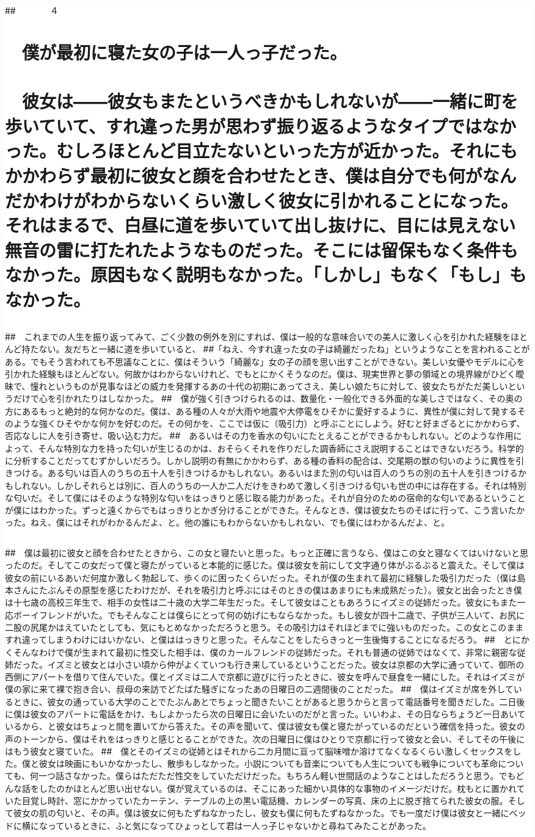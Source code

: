 ##　　　　４
##
# 　僕が最初に寝た女の子は一人っ子だった。
# 　彼女は——彼女もまたというべきかもしれないが——一緒に町を歩いていて、すれ違った男が思わず振り返るようなタイプではなかった。むしろほとんど目立たないといった方が近かった。それにもかかわらず最初に彼女と顔を合わせたとき、僕は自分でも何がなんだかわけがわからないくらい激しく彼女に引かれることになった。それはまるで、白昼に道を歩いていて出し抜けに、目には見えない無音の雷に打たれたようなものだった。そこには留保もなく条件もなかった。原因もなく説明もなかった。「しかし」もなく「もし」もなかった。
##
##　これまでの人生を振り返ってみて、ごく少数の例外を別にすれば、僕は一般的な意味合いでの美人に激しく心を引かれた経験をほとんど持たない。友だちと一緒に道を歩いていると、
##「ねえ、今すれ違った女の子は綺麗だったね」というようなことを言われることがある。でもそう言われても不思議なことに、僕はそういう「綺麗な」女の子の顔を思い出すことができない。美しい女優やモデルに心を引かれた経験もほとんどない。何故かはわからないけれど、でもとにかくそうなのだ。僕は、現実世界と夢の領域との境界線がひどく曖昧で、憧れというものが見事なほどの威力を発揮するあの十代の初期にあってさえ、美しい娘たちに対して、彼女たちがただ美しいというだけで心を引かれたりはしなかった。
##　僕が強く引きつけられるのは、数量化・一般化できる外面的な美しさではなく、その奥の方にあるもっと絶対的な何かなのだ。僕は、ある種の人々が大雨や地震や大停電をひそかに愛好するように、異性が僕に対して発するそのような強くひそやかな何かを好むのだ。その何かを、ここでは仮に（吸引力）と呼ぶことにしよう。好むと好まざるとにかかわらず、否応なしに人を引き寄せ、吸い込む力だ。
##　あるいはその力を香水の匂いにたとえることができるかもしれない。どのような作用によって、そんな特別な力を持った匂いが生じるのかは、おそらくそれを作りだした調香師にさえ説明することはできないだろう。科学的に分析することだってむずかしいだろう。しかし説明の有無にかかわらず、ある種の香料の配合は、交尾期の獣の匂いのように異性を引きつける。ある匂いは百人のうちの五十人を引きつけるかもしれない。あるいはまた別の匂いは百人のうちの別の五十人を引きつけるかもしれない。しかしそれらとは別に、百人のうちの一人か二人だけをきわめて激しく引きつける匂いも世の中には存在する。それは特別な匂いだ。そして僕にはそのような特別な匂いをはっきりと感じ取る能力があった。それが自分のための宿命的な匂いであるということが僕にはわかった。ずっと遠くからでもはっきりとかぎ分けることができた。そんなとき、僕は彼女たちのそばに行って、こう言いたかった。ねえ、僕にはそれがわかるんだよ、と。他の誰にもわからないかもしれない、でも僕にはわかるんだよ、と。
##
##　僕は最初に彼女と顔を合わせたときから、この女と寝たいと思った。もっと正確に言うなら、僕はこの女と寝なくてはいけないと思ったのだ。そしてこの女だって僕と寝たがっていると本能的に感じた。僕は彼女を前にして文字通り体がぶるぶると震えた。そして僕は彼女の前にいるあいだ何度か激しく勃起して、歩くのに困ったくらいだった。それが僕の生まれて最初に経験した吸引力だった（僕は島本さんにたぶんその原型を感じたわけだが、それを吸引力と呼ぶにはそのときの僕はあまりにも未成熟だった）。彼女と出会ったとき僕は十七歳の高校三年生で、相手の女性は二十歳の大学二年生だった。そして彼女はこともあろうにイズミの従姉だった。彼女にもまた一応ボーイフレンドがいた。でもそんなことは僕らにとって何の妨げにもならなかった。もし彼女が四十二歳で、子供が三人いて、お尻に二股の尻尾かはえていたとしても、気にもとめなかっただろうと思う。その吸引力はそれほどまでに強いものだった。この女とこのまますれ違ってしまうわけにはいかない、と僕ははっきりと思った。そんなことをしたらきっと一生後悔することになるだろう。
##　とにかくそんなわけで僕が生まれて最初に性交した相手は、僕のカールフレンドの従姉だった。それも普通の従姉ではなくて、非常に親密な従姉だった。イズミと彼女とは小さい頃から仲がよくていつも行き来しているということだった。彼女は京都の大学に通っていて、御所の西側にアパートを借りて住んでいた。僕とイズミは二人で京都に遊びに行ったときに、彼女を呼んで昼食を一緒にした。それはイズミが僕の家に来て裸で抱き合い、叔母の来訪でどたばた騒ぎになったあの日曜日の二週間後のことだった。
##　僕はイズミが席を外しているときに、彼女の通っている大学のことでたぶんあとでちょっと聞きたいことがあると思うからと言って電話番号を聞きだした。二日後に僕は彼女のアパートに電話をかけ、もしよかったら次の日曜日に会いたいのだがと言った。いいわよ、その日ならちょうど一日あいているから、と彼女はちょっと間を置いてから答えた。その声を聞いて、僕は彼女も僕と寝たがっているのだという確信を持った。彼女の声のトーンから、僕はそれをはっきりと感じとることができた。次の日曜日に僕はひとりで京都に行って彼女と会い、そしてその午後にはもう彼女と寝ていた。
##　僕とそのイズミの従姉とはそれから二カ月間に亘って脳味噌か溶けてなくなるくらい激しくセックスをした。僕と彼女は映画にもいかなかったし、散歩もしなかった。小説についても音楽についても人生についても戦争についても革命についても、何一つ話さなかった。僕らはただただ性交をしていただけだった。もちろん軽い世間話のようなことはしただろうと思う。でもどんな話をしたのかほとんど思い出せない。僕が覚えているのは、そこにあった細かい具体的な事物のイメージだけだ。枕もとに置かれていた目覚し時計、窓にかかっていたカーテン、テーブルの上の黒い電話機、カレンダーの写真、床の上に脱ぎ捨てられた彼女の服。そして彼女の肌の匂いと、その声。僕は彼女に何もたずねなかったし、彼女も僕に何もたずねなかった。でも一度だけ僕は彼女と一緒にベッドに横になっているときに、ふと気になってひょっとして君は一人っ子じゃないかと尋ねてみたことがあった。